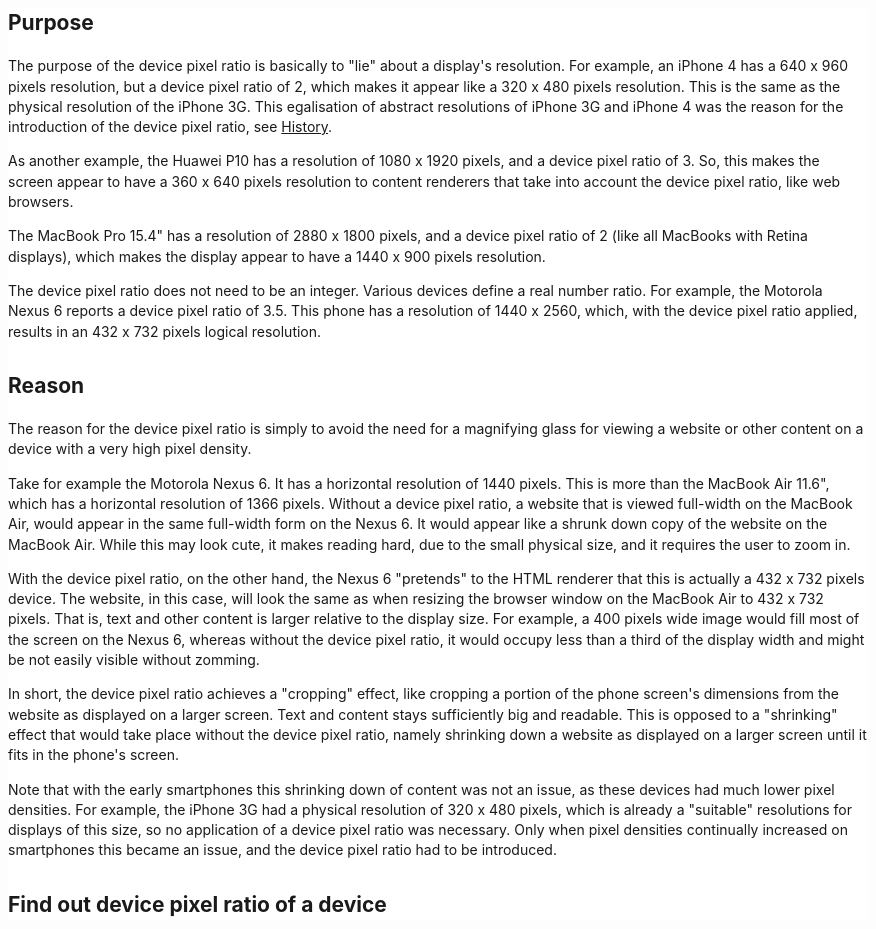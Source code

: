 ## Purpose

The purpose of the device pixel ratio is basically to "lie" about a display's resolution. For example, an iPhone 4 has a 640 x 960 pixels resolution, but a device pixel ratio of 2, which makes it appear like a 320 x 480 pixels resolution. This is the same as the physical resolution of the iPhone 3G. This egalisation of abstract resolutions of iPhone 3G and iPhone 4 was the reason for the introduction of the device pixel ratio, see [History](#device-pixel-ratio-history).

As another example, the Huawei P10 has a resolution of 1080 x 1920 pixels, and a device pixel ratio of 3. So, this makes the screen appear to have a 360 x 640 pixels resolution to content renderers that take into account the device pixel ratio, like web browsers.

The MacBook Pro 15.4" has a resolution of 2880 x 1800 pixels, and a device pixel ratio of 2 (like all MacBooks with Retina displays), which makes the display appear to have a 1440 x 900 pixels resolution.

The device pixel ratio does not need to be an integer. Various devices define a real number ratio. For example, the Motorola Nexus 6 reports a device pixel ratio of 3.5. This phone has a resolution of 1440 x 2560, which, with the device pixel ratio applied, results in an 432 x 732 pixels logical resolution.

## Reason

The reason for the device pixel ratio is simply to avoid the need for a magnifying glass for viewing a website or other content on a device with a very high pixel density. 

Take for example the Motorola Nexus 6. It has a horizontal resolution of 1440 pixels. This is more than the MacBook Air 11.6", which has a horizontal resolution of 1366 pixels. Without a device pixel ratio, a website that is viewed full-width on the MacBook Air, would appear in the same full-width form on the Nexus 6. It would appear like a shrunk down copy of the website on the MacBook Air. While this may look cute, it makes reading hard, due to the small physical size, and it requires the user to zoom in.

With the device pixel ratio, on the other hand, the Nexus 6 "pretends" to the HTML renderer that this is actually a 432 x 732 pixels device. The website, in this case, will look the same as when resizing the browser window on the MacBook Air to 432 x 732 pixels. That is, text and other content is larger relative to the display size. For example, a 400 pixels wide image would fill most of the screen on the Nexus 6, whereas without the device pixel ratio, it would occupy less than a third of the display width and might be not easily visible without zomming.

In short, the device pixel ratio achieves a "cropping" effect, like cropping a portion of the phone screen's dimensions from the website as displayed on a larger screen. Text and content stays sufficiently big and readable. This is opposed to a "shrinking" effect that would take place without the device pixel ratio, namely shrinking down a website as displayed on a larger screen until it fits in the phone's screen.

Note that with the early smartphones this shrinking down of content was not an issue, as these devices had much lower pixel densities. For example, the iPhone 3G had a physical resolution of 320 x 480 pixels, which is already a "suitable" resolutions for displays of this size, so no application of a device pixel ratio was necessary. Only when pixel densities continually increased on smartphones this became an issue, and the device pixel ratio had to be introduced.

## Find out device pixel ratio of a device
